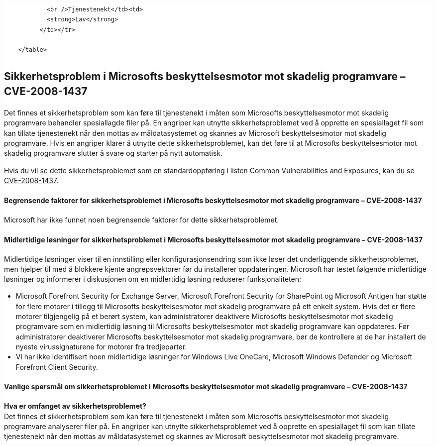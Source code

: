                 <br />Tjenestenekt</td><td>
                <strong>Lav</strong>
              </td></tr>
          
        </table>


## Sikkerhetsproblem i Microsofts beskyttelsesmotor mot skadelig programvare – CVE-2008-1437

Det finnes et sikkerhetsproblem som kan føre til tjenestenekt i måten som Microsofts beskyttelsesmotor mot skadelig programvare behandler spesiallagde filer på. En angriper kan utnytte sikkerhetsproblemet ved å opprette en spesiallaget fil som kan tillate tjenestenekt når den mottas av måldatasystemet og skannes av Microsoft beskyttelsesmotor mot skadelig programvare. Hvis en angriper klarer å utnytte dette sikkerhetsproblemet, kan det føre til at Microsofts beskyttelsesmotor mot skadelig programvare slutter å svare og starter på nytt automatisk.

Hvis du vil se dette sikkerhetsproblemet som en standardoppføring i listen Common Vulnerabilities and Exposures, kan du se [CVE-2008-1437](http://www.cve.mitre.org/cgi-bin/cvename.cgi?name=cve-2008-1437).

#### Begrensende faktorer for sikkerhetsproblemet i Microsofts beskyttelsesmotor mot skadelig programvare – CVE-2008-1437

Microsoft har ikke funnet noen begrensende faktorer for dette sikkerhetsproblemet.

#### Midlertidige løsninger for sikkerhetsproblemet i Microsofts beskyttelsesmotor mot skadelig programvare – CVE-2008-1437

Midlertidige løsninger viser til en innstilling eller konfigurasjonsendring som ikke løser det underliggende sikkerhetsproblemet, men hjelper til med å blokkere kjente angrepsvektorer før du installerer oppdateringen. Microsoft har testet følgende midlertidige løsninger og informerer i diskusjonen om en midlertidig løsning reduserer funksjonaliteten:

  - Microsoft Forefront Security for Exchange Server, Microsoft Forefront Security for SharePoint og Microsoft Antigen har støtte for flere motorer i tillegg til Microsofts beskyttelsesmotor mot skadelig programvare på ett enkelt system. Hvis det er flere motorer tilgjengelig på et berørt system, kan administratorer deaktivere Microsofts beskyttelsesmotor mot skadelig programvare som en midlertidig løsning til Microsofts beskyttelsesmotor mot skadelig programvare kan oppdateres. Før administratorer deaktiverer Microsofts beskyttelsesmotor mot skadelig programvare, bør de kontrollere at de har installert de nyeste virussignaturene for motorer fra tredjeparter.
  - Vi har ikke identifisert noen midlertidige løsninger for Windows Live OneCare, Microsoft Windows Defender og Microsoft Forefront Client Security.

#### Vanlige spørsmål om sikkerhetsproblemet i Microsofts beskyttelsesmotor mot skadelig programvare – CVE-2008-1437

**Hva er omfanget av sikkerhetsproblemet?**    
Det finnes et sikkerhetsproblem som kan føre til tjenestenekt i måten som Microsofts beskyttelsesmotor mot skadelig programvare analyserer filer på. En angriper kan utnytte sikkerhetsproblemet ved å opprette en spesiallaget fil som kan tillate tjenestenekt når den mottas av måldatasystemet og skannes av Microsoft beskyttelsesmotor mot skadelig programvare.

